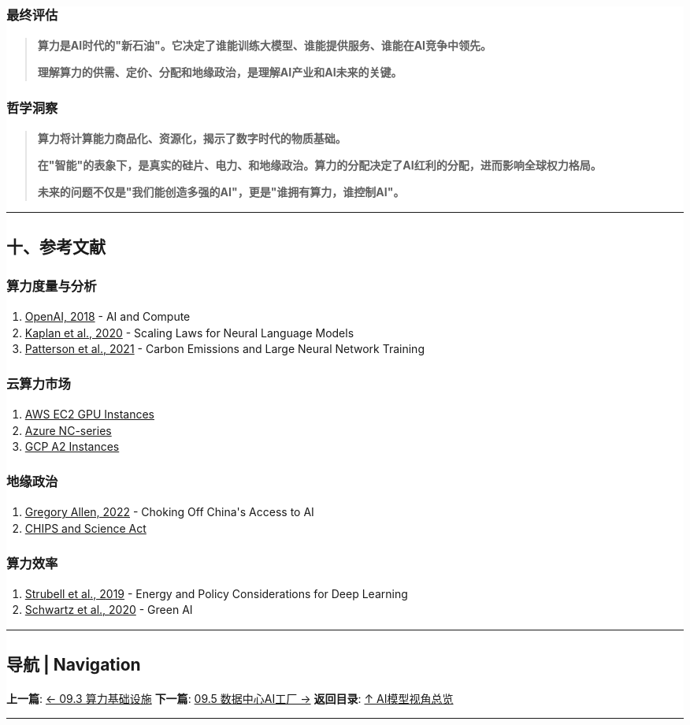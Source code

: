 ### 最终评估

> **算力是AI时代的"新石油"。它决定了谁能训练大模型、谁能提供服务、谁能在AI竞争中领先。**
>
> **理解算力的供需、定价、分配和地缘政治，是理解AI产业和AI未来的关键。**

### 哲学洞察

> **算力将计算能力商品化、资源化，揭示了数字时代的物质基础。**
>
> **在"智能"的表象下，是真实的硅片、电力、和地缘政治。算力的分配决定了AI红利的分配，进而影响全球权力格局。**
>
> **未来的问题不仅是"我们能创造多强的AI"，更是"谁拥有算力，谁控制AI"。**

---

## 十、参考文献

### 算力度量与分析

1. [OpenAI, 2018](https://openai.com/research/ai-and-compute) - AI and Compute
2. [Kaplan et al., 2020](https://arxiv.org/abs/2001.08361) - Scaling Laws for Neural Language Models
3. [Patterson et al., 2021](https://arxiv.org/abs/2104.10350) - Carbon Emissions and Large Neural Network Training

### 云算力市场

1. [AWS EC2 GPU Instances](https://aws.amazon.com/ec2/instance-types/p4/)
2. [Azure NC-series](https://azure.microsoft.com/en-us/pricing/details/virtual-machines/linux/)
3. [GCP A2 Instances](https://cloud.google.com/compute/docs/gpus)

### 地缘政治

1. [Gregory Allen, 2022](https://www.cnas.org/publications/reports/choking-off-chinas-access-to-the-future-of-ai) - Choking Off China's Access to AI
2. [CHIPS and Science Act](https://www.congress.gov/bill/117th-congress/house-bill/4346)

### 算力效率

1. [Strubell et al., 2019](https://arxiv.org/abs/1906.02243) - Energy and Policy Considerations for Deep Learning
2. [Schwartz et al., 2020](https://arxiv.org/abs/1907.10597) - Green AI

---

## 导航 | Navigation

**上一篇**: [← 09.3 算力基础设施](./09.3_Computing_Infrastructure.md)
**下一篇**: [09.5 数据中心AI工厂 →](./09.5_Data_Center_AI_Factory.md)
**返回目录**: [↑ AI模型视角总览](../README.md)

---